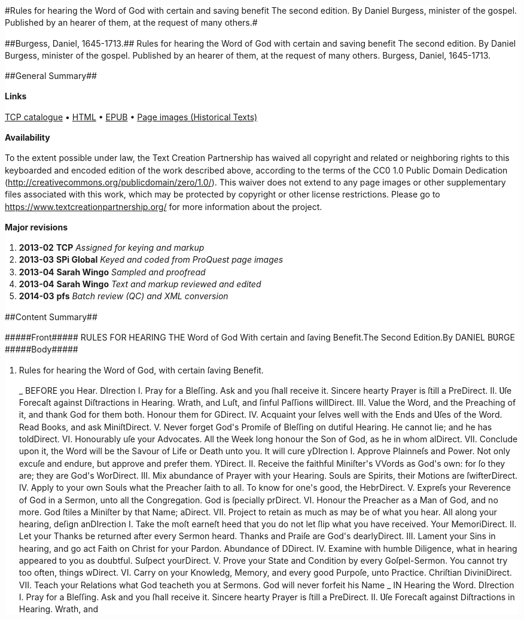 #Rules for hearing the Word of God with certain and saving benefit The second edition. By Daniel Burgess, minister of the gospel. Published by an hearer of them, at the request of many others.#

##Burgess, Daniel, 1645-1713.##
Rules for hearing the Word of God with certain and saving benefit The second edition. By Daniel Burgess, minister of the gospel. Published by an hearer of them, at the request of many others.
Burgess, Daniel, 1645-1713.

##General Summary##

**Links**

[TCP catalogue](http://www.ota.ox.ac.uk/tcp/)  • 
[HTML](http://tei.it.ox.ac.uk/tcp/Texts-HTML/free/A30/A30285.html)  • 
[EPUB](http://tei.it.ox.ac.uk/tcp/Texts-EPUB/free/A30/A30285.epub) • 
[Page images (Historical Texts)](https://historicaltexts.jisc.ac.uk/eebo-99827158e)

**Availability**

To the extent possible under law, the Text Creation Partnership has waived all copyright and related or neighboring rights to this keyboarded and encoded edition of the work described above, according to the terms of the CC0 1.0 Public Domain Dedication (http://creativecommons.org/publicdomain/zero/1.0/). This waiver does not extend to any page images or other supplementary files associated with this work, which may be protected by copyright or other license restrictions. Please go to https://www.textcreationpartnership.org/ for more information about the project.

**Major revisions**

1. __2013-02__ __TCP__ *Assigned for keying and markup*
1. __2013-03__ __SPi Global__ *Keyed and coded from ProQuest page images*
1. __2013-04__ __Sarah Wingo__ *Sampled and proofread*
1. __2013-04__ __Sarah Wingo__ *Text and markup reviewed and edited*
1. __2014-03__ __pfs__ *Batch review (QC) and XML conversion*

##Content Summary##

#####Front#####
RULES FOR HEARING THE Word of God With certain and ſaving Benefit.The Second Edition.By DANIEL BƲRGE
#####Body#####

1. Rules for hearing the Word of God, with certain ſaving Benefit.

    _ BEFORE you Hear.
DIrection I. Pray for a Bleſſing. Ask and you ſhall receive it. Sincere hearty Prayer is ſtill a PreDirect. II. Ʋſe Forecaſt against Diſtractions in Hearing. Wrath, and
 Luſt, and ſinful Paſſions willDirect. III. Value the Word, and the Preaching of it, and thank God for them both. Honour them for GDirect. IV. Acquaint your ſelves well with the Ends and Ʋſes of the Word. Read Books, and ask MiniſtDirect. V. Never forget God's Promiſe of Bleſſing on dutiful Hearing. He cannot lie; and he has toldDirect. VI. Honourably uſe your Advocates. All the Week long honour the Son of God, as he in whom alDirect. VII. Conclude upon it, the Word will be the Savour of Life or Death unto you. It will cure yDIrection I. Approve Plainneſs and Power. Not only excuſe and endure, but approve and prefer them. YDirect. II. Receive the faithful Miniſter's VVords as God's own: for ſo they are; they are God's WorDirect. III. Mix abundance of Prayer with your Hearing. Souls are Spirits, their Motions are ſwifterDirect. IV. Apply to your own Souls what the Preacher ſaith to all. To know for one's good, the HebrDirect. V. Expreſs your Reverence of God in a Sermon, unto all the Congregation. God is ſpecially prDirect. VI. Honour the Preacher as a
 Man of God, and no more. God ſtiles a Miniſter by that Name; aDirect. VII. Project to retain as much as may be of what you hear. All along your hearing, deſign anDIrection I. Take the moſt earneſt heed that you do not let ſlip what you have received. Your MemoriDirect. II. Let your Thanks be returned after every Sermon heard. Thanks and Praiſe are God's dearlyDirect. III. Lament your Sins in hearing, and go act Faith on Christ for your Pardon. Abundance of DDirect. IV. Examine with humble Diligence, what in hearing appeared to you as doubtful. Suſpect yourDirect. V. Prove your State and Condition by every Goſpel-Sermon. You cannot try too often, things wDirect. VI. Carry on your Knowledg,
 Memory, and every good Purpoſe, unto Practice. Chriſtian DiviniDirect. VII. Teach your Relations what God teacheth you at Sermons. God will never forfeit his Name 
    _ IN Hearing the Word.
DIrection I. Pray for a Bleſſing. Ask and you ſhall receive it. Sincere hearty Prayer is ſtill a PreDirect. II. Ʋſe Forecaſt against Diſtractions in Hearing. Wrath, and